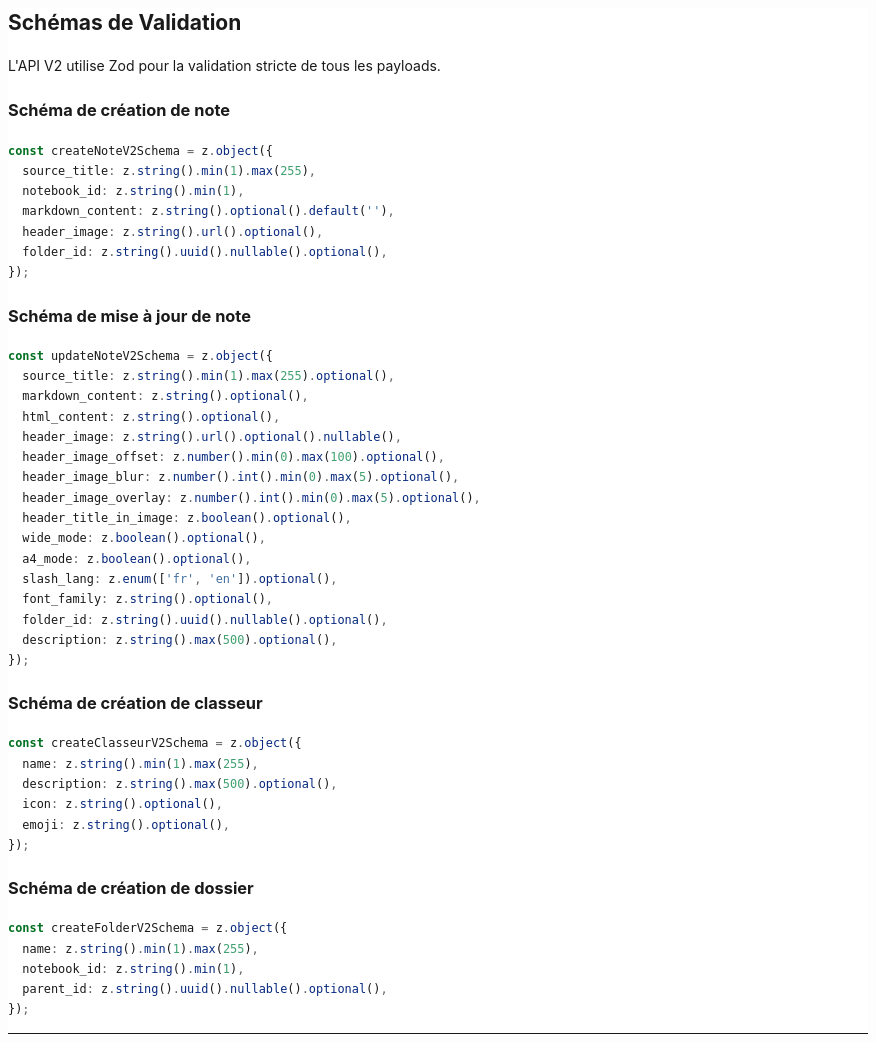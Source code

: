 
## Schémas de Validation

L'API V2 utilise Zod pour la validation stricte de tous les payloads.

### Schéma de création de note

```typescript
const createNoteV2Schema = z.object({
  source_title: z.string().min(1).max(255),
  notebook_id: z.string().min(1),
  markdown_content: z.string().optional().default(''),
  header_image: z.string().url().optional(),
  folder_id: z.string().uuid().nullable().optional(),
});
```

### Schéma de mise à jour de note

```typescript
const updateNoteV2Schema = z.object({
  source_title: z.string().min(1).max(255).optional(),
  markdown_content: z.string().optional(),
  html_content: z.string().optional(),
  header_image: z.string().url().optional().nullable(),
  header_image_offset: z.number().min(0).max(100).optional(),
  header_image_blur: z.number().int().min(0).max(5).optional(),
  header_image_overlay: z.number().int().min(0).max(5).optional(),
  header_title_in_image: z.boolean().optional(),
  wide_mode: z.boolean().optional(),
  a4_mode: z.boolean().optional(),
  slash_lang: z.enum(['fr', 'en']).optional(),
  font_family: z.string().optional(),
  folder_id: z.string().uuid().nullable().optional(),
  description: z.string().max(500).optional(),
});
```

### Schéma de création de classeur

```typescript
const createClasseurV2Schema = z.object({
  name: z.string().min(1).max(255),
  description: z.string().max(500).optional(),
  icon: z.string().optional(),
  emoji: z.string().optional(),
});
```

### Schéma de création de dossier

```typescript
const createFolderV2Schema = z.object({
  name: z.string().min(1).max(255),
  notebook_id: z.string().min(1),
  parent_id: z.string().uuid().nullable().optional(),
});
```

---